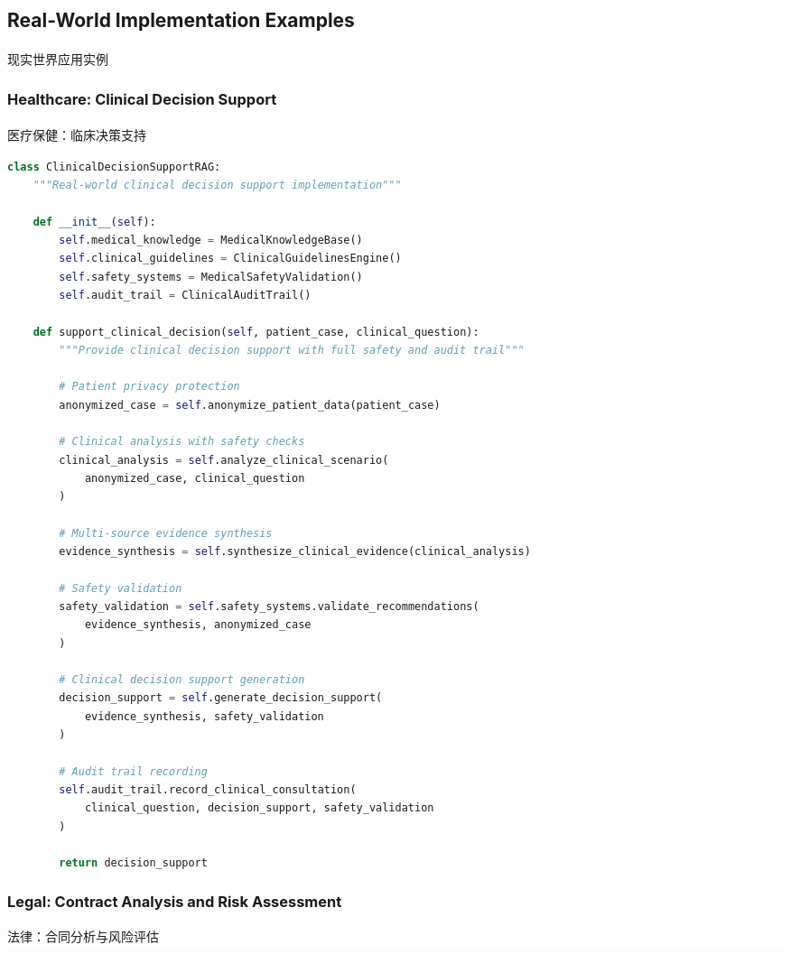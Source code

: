 ## Real-World Implementation Examples
现实世界应用实例

### Healthcare: Clinical Decision Support
医疗保健：临床决策支持

```python
class ClinicalDecisionSupportRAG:
    """Real-world clinical decision support implementation"""
    
    def __init__(self):
        self.medical_knowledge = MedicalKnowledgeBase()
        self.clinical_guidelines = ClinicalGuidelinesEngine()
        self.safety_systems = MedicalSafetyValidation()
        self.audit_trail = ClinicalAuditTrail()
        
    def support_clinical_decision(self, patient_case, clinical_question):
        """Provide clinical decision support with full safety and audit trail"""
        
        # Patient privacy protection
        anonymized_case = self.anonymize_patient_data(patient_case)
        
        # Clinical analysis with safety checks
        clinical_analysis = self.analyze_clinical_scenario(
            anonymized_case, clinical_question
        )
        
        # Multi-source evidence synthesis
        evidence_synthesis = self.synthesize_clinical_evidence(clinical_analysis)
        
        # Safety validation
        safety_validation = self.safety_systems.validate_recommendations(
            evidence_synthesis, anonymized_case
        )
        
        # Clinical decision support generation
        decision_support = self.generate_decision_support(
            evidence_synthesis, safety_validation
        )
        
        # Audit trail recording
        self.audit_trail.record_clinical_consultation(
            clinical_question, decision_support, safety_validation
        )
        
        return decision_support
```

### Legal: Contract Analysis and Risk Assessment
法律：合同分析与风险评估
